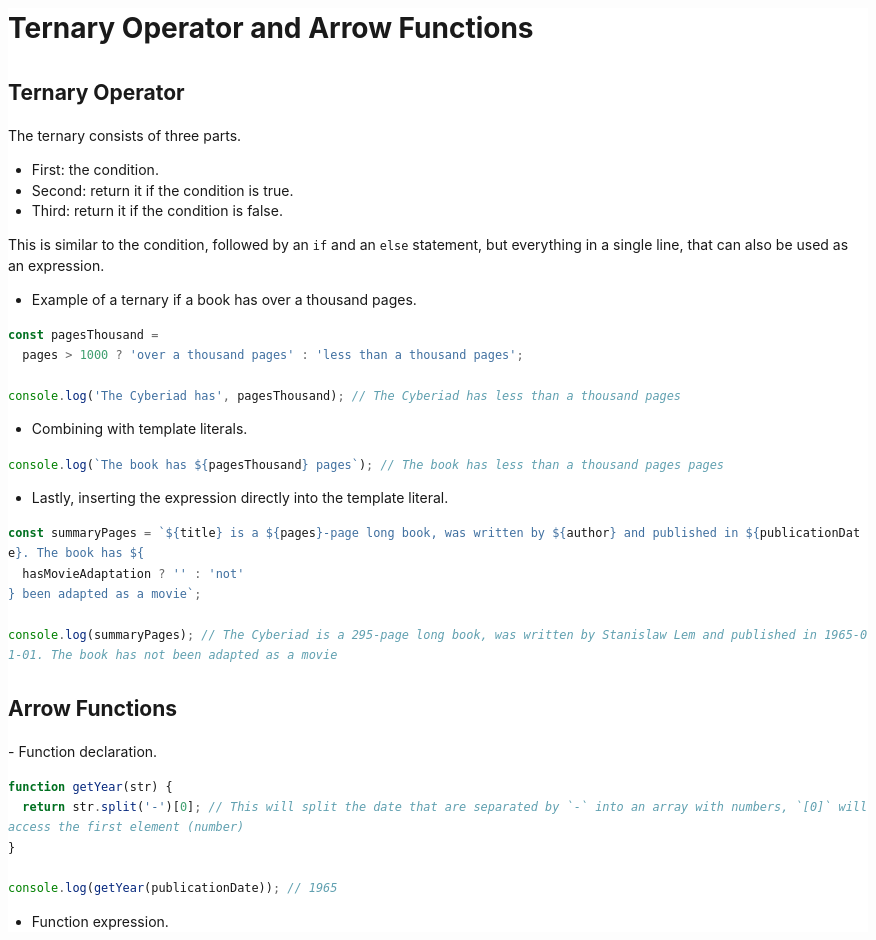 # Ternary Operator and Arrow Functions

## Ternary Operator

The ternary consists of three parts.

- First: the condition.
- Second: return it if the condition is true.
- Third: return it if the condition is false.

This is similar to the condition, followed by an `if` and an `else` statement, but everything in a single line, that can also be used as an expression.

- Example of a ternary if a book has over a thousand pages.

```js
const pagesThousand =
  pages > 1000 ? 'over a thousand pages' : 'less than a thousand pages';

console.log('The Cyberiad has', pagesThousand); // The Cyberiad has less than a thousand pages
```

- Combining with template literals.

```js
console.log(`The book has ${pagesThousand} pages`); // The book has less than a thousand pages pages
```

- Lastly, inserting the expression directly into the template literal.

```js
const summaryPages = `${title} is a ${pages}-page long book, was written by ${author} and published in ${publicationDate}. The book has ${
  hasMovieAdaptation ? '' : 'not'
} been adapted as a movie`;

console.log(summaryPages); // The Cyberiad is a 295-page long book, was written by Stanislaw Lem and published in 1965-01-01. The book has not been adapted as a movie
```

## Arrow Functions

- Function declaration.

```js
function getYear(str) {
  return str.split('-')[0]; // This will split the date that are separated by `-` into an array with numbers, `[0]` will access the first element (number)
}

console.log(getYear(publicationDate)); // 1965
```

- Function expression.
